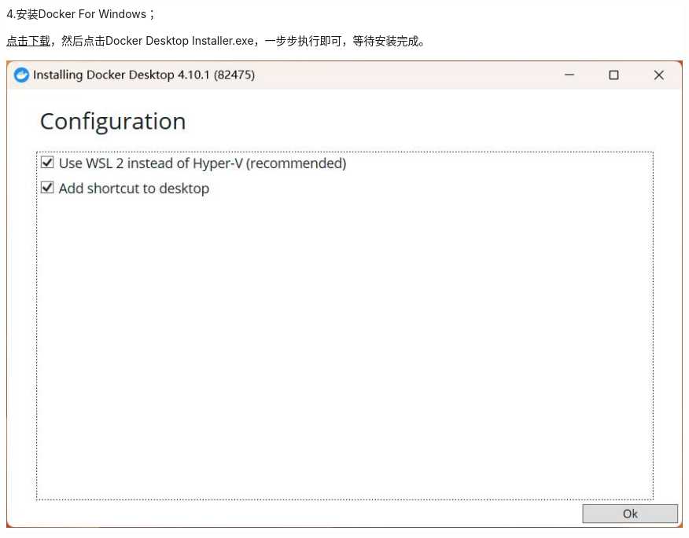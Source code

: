 4.安装Docker For Windows；

[点击下载](https://desktop.docker.com/win/main/amd64/Docker%20Desktop%20Installer.exe)，然后点击Docker Desktop Installer.exe，一步步执行即可，等待安装完成。

![png](./koolshare_merlin/win2.jpg)
